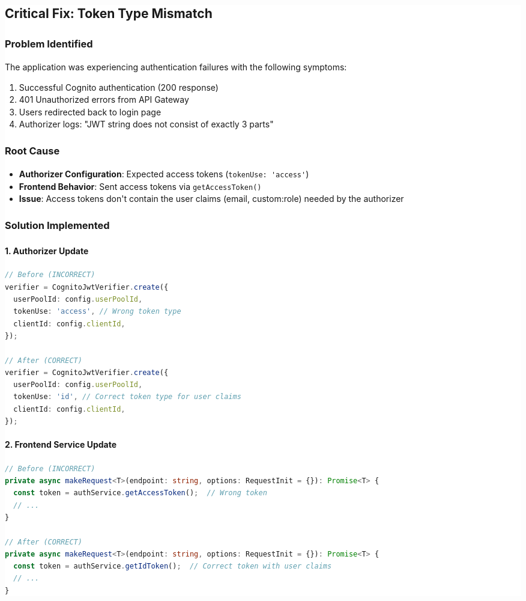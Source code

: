 ```mermaid
```

## Critical Fix: Token Type Mismatch

### Problem Identified

The application was experiencing authentication failures with the following symptoms:

1. Successful Cognito authentication (200 response)
2. 401 Unauthorized errors from API Gateway
3. Users redirected back to login page
4. Authorizer logs: "JWT string does not consist of exactly 3 parts"

### Root Cause

- **Authorizer Configuration**: Expected access tokens (`tokenUse: 'access'`)
- **Frontend Behavior**: Sent access tokens via `getAccessToken()`
- **Issue**: Access tokens don't contain the user claims (email, custom:role) needed by the authorizer

### Solution Implemented

#### 1. Authorizer Update

```typescript
// Before (INCORRECT)
verifier = CognitoJwtVerifier.create({
  userPoolId: config.userPoolId,
  tokenUse: 'access', // Wrong token type
  clientId: config.clientId,
});

// After (CORRECT)
verifier = CognitoJwtVerifier.create({
  userPoolId: config.userPoolId,
  tokenUse: 'id', // Correct token type for user claims
  clientId: config.clientId,
});
```

#### 2. Frontend Service Update

```typescript
// Before (INCORRECT)
private async makeRequest<T>(endpoint: string, options: RequestInit = {}): Promise<T> {
  const token = authService.getAccessToken();  // Wrong token
  // ...
}

// After (CORRECT)
private async makeRequest<T>(endpoint: string, options: RequestInit = {}): Promise<T> {
  const token = authService.getIdToken();  // Correct token with user claims
  // ...
}
```

